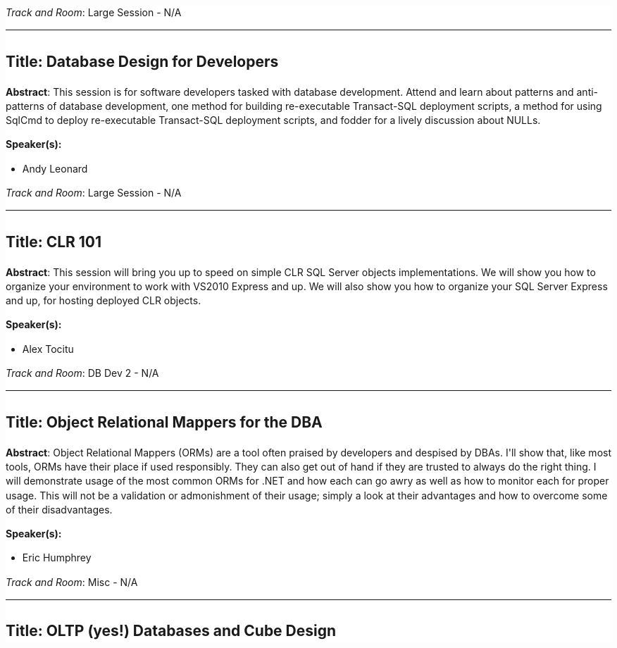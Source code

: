 *Track and Room*: Large Session - N/A
 
----------------------------------------------------------------------------------- 
 
 
## Title: Database Design for Developers 
 
**Abstract**:
This session is for software developers tasked with database development. Attend and learn about patterns and anti-patterns of database development, one method for building re-executable Transact-SQL deployment scripts, a method for using SqlCmd to deploy re-executable Transact-SQL deployment scripts, and fodder for a lively discussion about NULLs.
 
**Speaker(s):**
- Andy Leonard
 
*Track and Room*: Large Session - N/A
 
----------------------------------------------------------------------------------- 
 
 
## Title: CLR 101
 
**Abstract**:
This session will bring you up to speed on simple CLR SQL Server objects implementations.
We will show you how to organize your environment to work with VS2010 Express and up.
We will also show you how to organize your SQL Server Express and up, for hosting deployed CLR objects.
 
**Speaker(s):**
- Alex Tocitu
 
*Track and Room*: DB Dev 2 - N/A
 
----------------------------------------------------------------------------------- 
 
 
## Title: Object Relational Mappers for the DBA
 
**Abstract**:
Object Relational Mappers (ORMs) are a tool often praised by developers and despised by DBAs. I'll show that, like most tools, ORMs have their place if used responsibly. They can also get out of hand if they are trusted to always do the right thing. I will demonstrate usage of the most common ORMs for .NET and how each can go awry as well as how to monitor each for proper usage. This will not be a validation or admonishment of their usage; simply a look at their advantages and how to overcome some of their disadvantages.
 
**Speaker(s):**
- Eric Humphrey
 
*Track and Room*: Misc - N/A
 
----------------------------------------------------------------------------------- 
 
 
## Title: OLTP (yes!) Databases and Cube Design
 